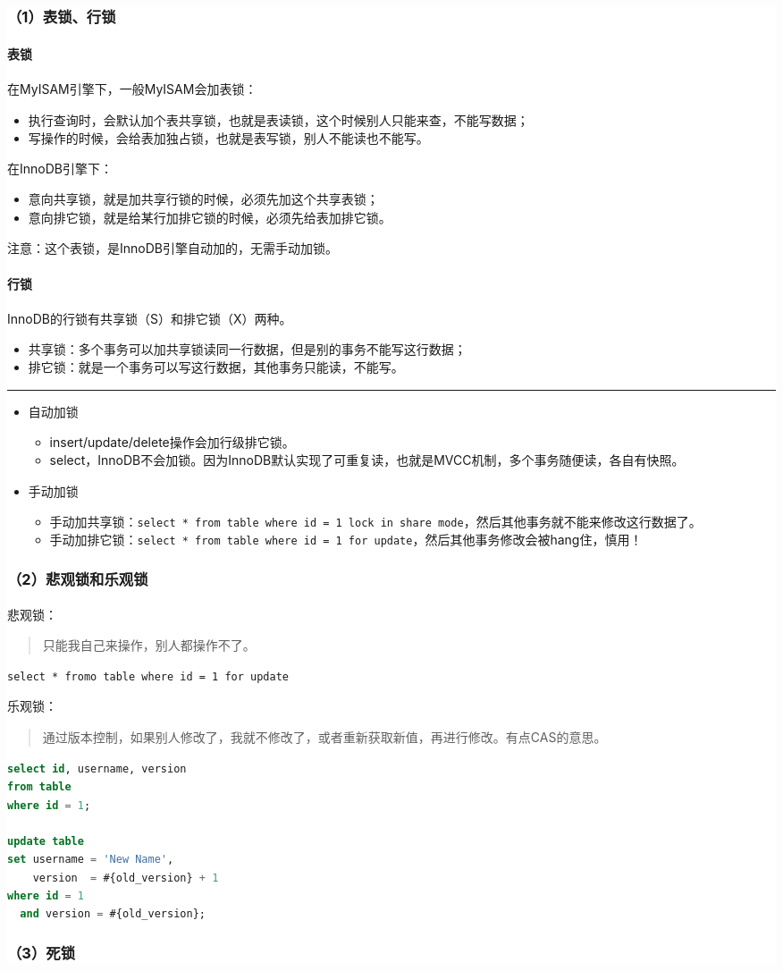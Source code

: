 ### （1）表锁、行锁

#### 表锁

在MyISAM引擎下，一般MyISAM会加表锁：

- 执行查询时，会默认加个表共享锁，也就是表读锁，这个时候别人只能来查，不能写数据；
- 写操作的时候，会给表加独占锁，也就是表写锁，别人不能读也不能写。

在InnoDB引擎下：

- 意向共享锁，就是加共享行锁的时候，必须先加这个共享表锁；
- 意向排它锁，就是给某行加排它锁的时候，必须先给表加排它锁。

注意：这个表锁，是InnoDB引擎自动加的，无需手动加锁。

#### 行锁

InnoDB的行锁有共享锁（S）和排它锁（X）两种。

- 共享锁：多个事务可以加共享锁读同一行数据，但是别的事务不能写这行数据；
- 排它锁：就是一个事务可以写这行数据，其他事务只能读，不能写。

---

- 自动加锁
    - insert/update/delete操作会加行级排它锁。
    - select，InnoDB不会加锁。因为InnoDB默认实现了可重复读，也就是MVCC机制，多个事务随便读，各自有快照。

- 手动加锁
    - 手动加共享锁：`select * from table where id = 1 lock in share mode`，然后其他事务就不能来修改这行数据了。
    - 手动加排它锁：`select * from table where id = 1 for update`，然后其他事务修改会被hang住，慎用！

### （2）悲观锁和乐观锁

悲观锁：
> 只能我自己来操作，别人都操作不了。

`select * fromo table where id = 1 for update`

乐观锁：
> 通过版本控制，如果别人修改了，我就不修改了，或者重新获取新值，再进行修改。有点CAS的意思。

```sql
select id, username, version
from table
where id = 1;

update table
set username = 'New Name',
    version  = #{old_version} + 1
where id = 1
  and version = #{old_version};
```

### （3）死锁
